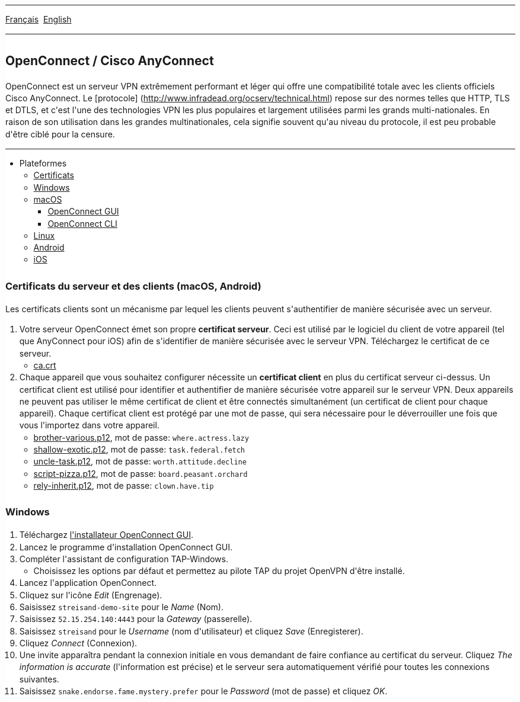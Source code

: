 - - -
  [Français](index-fr.html)&nbsp;
  [English](index.html)&nbsp;
- - -
OpenConnect / Cisco AnyConnect
------------------------------

OpenConnect est un serveur VPN extrêmement performant et léger qui offre une compatibilité totale avec les clients officiels Cisco AnyConnect. Le [protocole] (http://www.infradead.org/ocserv/technical.html) repose sur des normes telles que HTTP, TLS et DTLS, et c'est l'une des technologies VPN les plus populaires et largement utilisées parmi les grands multi-nationales. En raison de son utilisation dans les grandes multinationales, cela signifie souvent qu'au niveau du protocole, il est peu probable d'être ciblé pour la censure.

---
* Plateformes
  * [Certificats](#clientcerts)
  * [Windows](#windows)
  * [macOS](#macos)
    * [OpenConnect GUI](#macos-openconnect-gui)
    * [OpenConnect CLI](#macos-openconnect-cli)
  * [Linux](#linux)
  * [Android](#android)
  * [iOS](#ios)

<a name="clientcerts"></a>
### Certificats du serveur et des clients (macOS, Android) ###

Les certificats clients sont un mécanisme par lequel les clients peuvent s'authentifier de manière sécurisée avec un serveur.

1. Votre serveur OpenConnect émet son propre __certificat serveur__. Ceci est utilisé par le logiciel du client de votre appareil (tel que AnyConnect pour iOS) afin de  s'identifier de manière sécurisée avec le serveur VPN. Téléchargez le certificat de ce serveur.
   * [ca.crt](/openconnect/ca.crt)
1. Chaque appareil que vous souhaitez configurer nécessite un __certificat client__ en plus du certificat serveur ci-dessus. Un certificat client est utilisé pour identifier et authentifier de manière sécurisée votre appareil sur le serveur VPN. Deux appareils ne peuvent pas utiliser le même certificat de client et être connectés simultanément (un certificat de client pour chaque appareil). Chaque certificat client est protégé par une mot de passe, qui sera nécessaire pour le déverrouiller une fois que vous l'importez dans votre appareil.
   * [brother-various.p12](/openconnect/brother-various.p12), mot de passe: `where.actress.lazy` 
   * [shallow-exotic.p12](/openconnect/shallow-exotic.p12), mot de passe: `task.federal.fetch` 
   * [uncle-task.p12](/openconnect/uncle-task.p12), mot de passe: `worth.attitude.decline` 
   * [script-pizza.p12](/openconnect/script-pizza.p12), mot de passe: `board.peasant.orchard` 
   * [rely-inherit.p12](/openconnect/rely-inherit.p12), mot de passe: `clown.have.tip` 

<a name="windows"></a>
### Windows ###

1. Téléchargez [l'installateur OpenConnect GUI](/mirror/index-fr.html#openconnect).
1. Lancez le programme d'installation OpenConnect GUI.
1. Compléter l'assistant de configuration TAP-Windows.
   * Choisissez les options par défaut et permettez au pilote TAP du projet OpenVPN d'être installé.
1. Lancez l'application OpenConnect.
1. Cliquez sur l'icône *Edit* (Engrenage).
1. Saisissez `streisand-demo-site` pour le *Name* (Nom).
1. Saisissez `52.15.254.140:4443` pour la *Gateway* (passerelle).
1. Saisissez `streisand` pour le *Username* (nom d'utilisateur) et cliquez *Save* (Enregisterer).
1. Cliquez *Connect* (Connexion).
1. Une invite apparaîtra pendant la connexion initiale en vous demandant de faire confiance au certificat du serveur. Cliquez *The information is accurate* (l'information est précise) et le serveur sera automatiquement vérifié pour toutes les connexions suivantes.
1. Saisissez `snake.endorse.fame.mystery.prefer` pour le *Password* (mot de passe) et cliquez *OK*.
